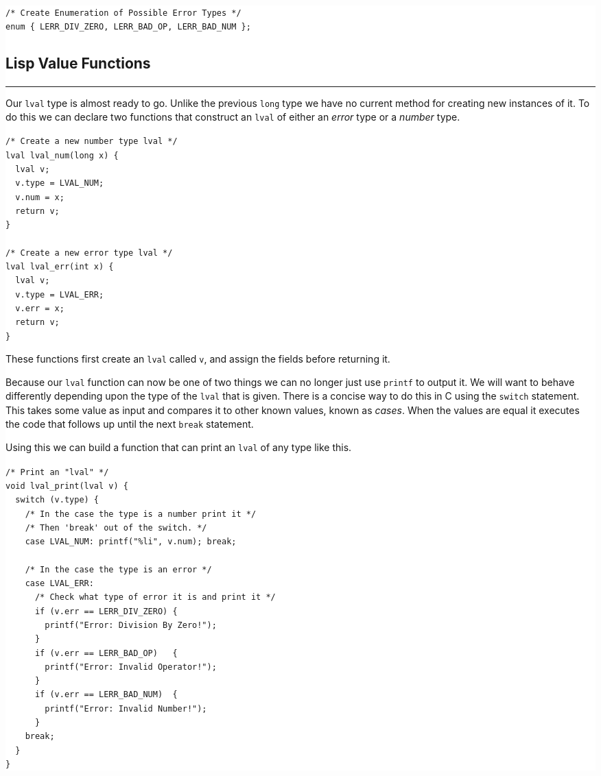    /* Create Enumeration of Possible Error Types */
    enum { LERR_DIV_ZERO, LERR_BAD_OP, LERR_BAD_NUM };

Lisp Value Functions
--------------------

* * *

Our `lval` type is almost ready to go. Unlike the previous `long` type we have no current method for creating new instances of it. To do this we can declare two functions that construct an `lval` of either an _error_ type or a _number_ type.

    /* Create a new number type lval */
    lval lval_num(long x) {
      lval v;
      v.type = LVAL_NUM;
      v.num = x;
      return v;
    }
    
    /* Create a new error type lval */
    lval lval_err(int x) {
      lval v;
      v.type = LVAL_ERR;
      v.err = x;
      return v;
    }

These functions first create an `lval` called `v`, and assign the fields before returning it.

Because our `lval` function can now be one of two things we can no longer just use `printf` to output it. We will want to behave differently depending upon the type of the `lval` that is given. There is a concise way to do this in C using the `switch` statement. This takes some value as input and compares it to other known values, known as _cases_. When the values are equal it executes the code that follows up until the next `break` statement.

Using this we can build a function that can print an `lval` of any type like this.

    /* Print an "lval" */
    void lval_print(lval v) {
      switch (v.type) {
        /* In the case the type is a number print it */
        /* Then 'break' out of the switch. */
        case LVAL_NUM: printf("%li", v.num); break;
    
        /* In the case the type is an error */
        case LVAL_ERR:
          /* Check what type of error it is and print it */
          if (v.err == LERR_DIV_ZERO) {
            printf("Error: Division By Zero!");
          }
          if (v.err == LERR_BAD_OP)   {
            printf("Error: Invalid Operator!");
          }
          if (v.err == LERR_BAD_NUM)  {
            printf("Error: Invalid Number!");
          }
        break;
      }
    }
    